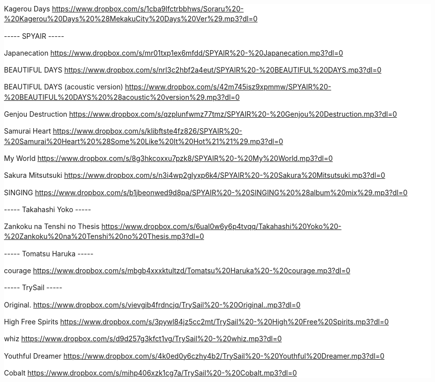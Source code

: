 Kagerou Days
https://www.dropbox.com/s/1cba9lfctrbbhws/Soraru%20-%20Kagerou%20Days%20%28MekakuCity%20Days%20Ver%29.mp3?dl=0

----- SPYAIR -----

Japanecation
https://www.dropbox.com/s/mr01txp1ex6mfdd/SPYAIR%20-%20Japanecation.mp3?dl=0

BEAUTIFUL DAYS
https://www.dropbox.com/s/nrl3c2hbf2a4eut/SPYAIR%20-%20BEAUTIFUL%20DAYS.mp3?dl=0

BEAUTIFUL DAYS (acoustic version)
https://www.dropbox.com/s/42m745isz9xpmmw/SPYAIR%20-%20BEAUTIFUL%20DAYS%20%28acoustic%20version%29.mp3?dl=0

Genjou Destruction
https://www.dropbox.com/s/qzplunfwmz77tmz/SPYAIR%20-%20Genjou%20Destruction.mp3?dl=0

Samurai Heart
https://www.dropbox.com/s/klibftste4fz826/SPYAIR%20-%20Samurai%20Heart%20%28Some%20Like%20It%20Hot%21%21%29.mp3?dl=0

My World
https://www.dropbox.com/s/8g3hkcoxxu7pzk8/SPYAIR%20-%20My%20World.mp3?dl=0

Sakura Mitsutsuki
https://www.dropbox.com/s/n3i4wp2glyxp6k4/SPYAIR%20-%20Sakura%20Mitsutsuki.mp3?dl=0

SINGING
https://www.dropbox.com/s/b1jbeonwed9d8pa/SPYAIR%20-%20SINGING%20%28album%20mix%29.mp3?dl=0

----- Takahashi Yoko -----

Zankoku na Tenshi no Thesis
https://www.dropbox.com/s/6ual0w6y6p4tvqq/Takahashi%20Yoko%20-%20Zankoku%20na%20Tenshi%20no%20Thesis.mp3?dl=0

----- Tomatsu Haruka -----

courage
https://www.dropbox.com/s/mbgb4xxxktultzd/Tomatsu%20Haruka%20-%20courage.mp3?dl=0

----- TrySail -----

Original.
https://www.dropbox.com/s/vievgib4frdncjq/TrySail%20-%20Original..mp3?dl=0

High Free Spirits
https://www.dropbox.com/s/3pywl84jz5cc2mt/TrySail%20-%20High%20Free%20Spirits.mp3?dl=0

whiz
https://www.dropbox.com/s/d9d257g3kfct1vg/TrySail%20-%20whiz.mp3?dl=0

Youthful Dreamer
https://www.dropbox.com/s/4k0ed0y6czhy4b2/TrySail%20-%20Youthful%20Dreamer.mp3?dl=0

Cobalt
https://www.dropbox.com/s/mihp406xzk1cg7a/TrySail%20-%20Cobalt.mp3?dl=0
